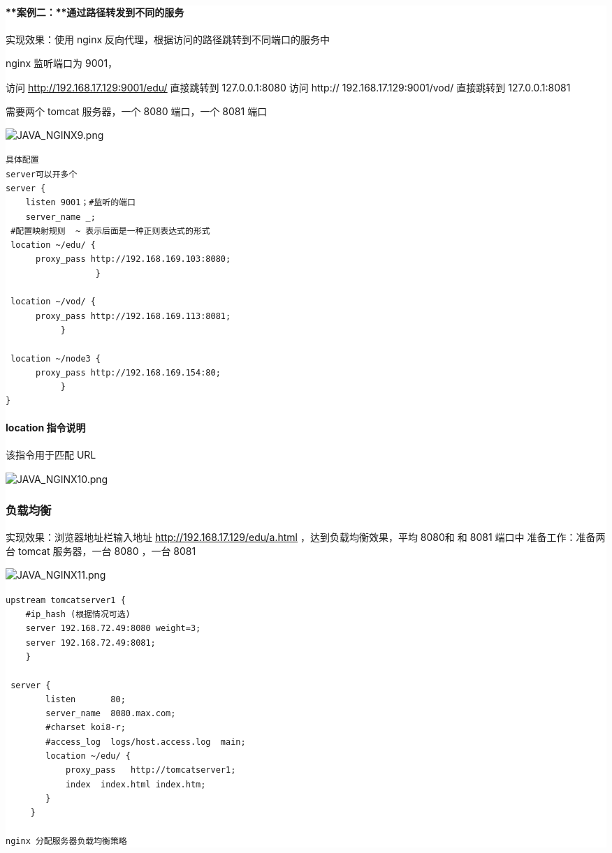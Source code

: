 

#### **案例二：**通过路径转发到不同的服务

实现效果：使用 nginx 反向代理，根据访问的路径跳转到不同端口的服务中

nginx 监听端口为 9001，

访问 http://192.168.17.129:9001/edu/ 直接跳转到 127.0.0.1:8080
访问 http:// 192.168.17.129:9001/vod/ 直接跳转到 127.0.0.1:8081

需要两个 tomcat 服务器，一个 8080 端口，一个 8081 端口

![JAVA_NGINX9.png](https://github.com/zhaodahan/zhao_Note/blob/master/wiki_img/JAVA_NGINX9.png?raw=true)

```
具体配置
server可以开多个
server {
    listen 9001；#监听的端口
    server_name _;
 #配置映射规则  ~ 表示后面是一种正则表达式的形式   
 location ~/edu/ {
      proxy_pass http://192.168.169.103:8080;
                  }
 
 location ~/vod/ {
      proxy_pass http://192.168.169.113:8081;   
           }
 
 location ~/node3 {
      proxy_pass http://192.168.169.154:80;
           }
}
```

#### location 指令说明

该指令用于匹配 URL

![JAVA_NGINX10.png](https://github.com/zhaodahan/zhao_Note/blob/master/wiki_img/JAVA_NGINX10.png?raw=true)

### 负载均衡

实现效果：浏览器地址栏输入地址 http://192.168.17.129/edu/a.html ，达到负载均衡效果，平均 8080和 和 8081 端口中
准备工作：准备两台 tomcat 服务器，一台 8080 ，一台 8081

![JAVA_NGINX11.png](https://github.com/zhaodahan/zhao_Note/blob/master/wiki_img/JAVA_NGINX11.png?raw=true)

```
upstream tomcatserver1 { 
    #ip_hash (根据情况可选)
    server 192.168.72.49:8080 weight=3;  
    server 192.168.72.49:8081;  
    }   
  
 server {  
        listen       80;  
        server_name  8080.max.com;  
        #charset koi8-r;  
        #access_log  logs/host.access.log  main;  
        location ~/edu/ {  
            proxy_pass   http://tomcatserver1;  
            index  index.html index.htm;  
        }  
     }
     
nginx 分配服务器负载均衡策略
```